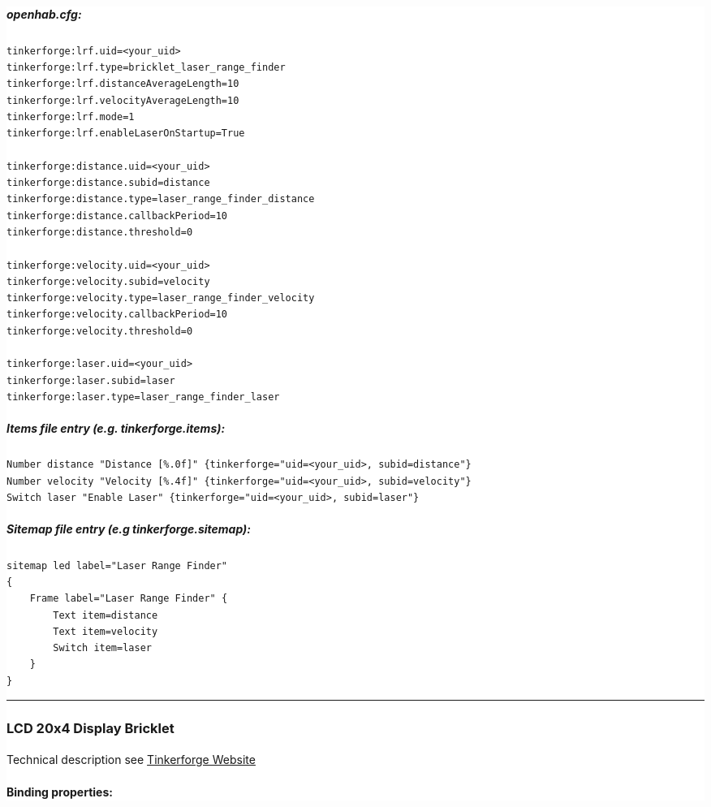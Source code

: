 ##### openhab.cfg:
```
tinkerforge:lrf.uid=<your_uid>
tinkerforge:lrf.type=bricklet_laser_range_finder
tinkerforge:lrf.distanceAverageLength=10
tinkerforge:lrf.velocityAverageLength=10
tinkerforge:lrf.mode=1
tinkerforge:lrf.enableLaserOnStartup=True

tinkerforge:distance.uid=<your_uid>
tinkerforge:distance.subid=distance
tinkerforge:distance.type=laser_range_finder_distance
tinkerforge:distance.callbackPeriod=10
tinkerforge:distance.threshold=0

tinkerforge:velocity.uid=<your_uid>
tinkerforge:velocity.subid=velocity
tinkerforge:velocity.type=laser_range_finder_velocity
tinkerforge:velocity.callbackPeriod=10
tinkerforge:velocity.threshold=0

tinkerforge:laser.uid=<your_uid>
tinkerforge:laser.subid=laser
tinkerforge:laser.type=laser_range_finder_laser

```

##### Items file entry (e.g. tinkerforge.items):
```
Number distance "Distance [%.0f]" {tinkerforge="uid=<your_uid>, subid=distance"}
Number velocity "Velocity [%.4f]" {tinkerforge="uid=<your_uid>, subid=velocity"}
Switch laser "Enable Laser" {tinkerforge="uid=<your_uid>, subid=laser"}
```

##### Sitemap file entry (e.g tinkerforge.sitemap):
```
sitemap led label="Laser Range Finder"
{
    Frame label="Laser Range Finder" {
        Text item=distance
        Text item=velocity
        Switch item=laser
    }
}
```
---

### LCD 20x4 Display Bricklet

Technical description see [Tinkerforge Website](http://www.tinkerforge.com/en/doc/Hardware/Bricklets/LCD_20x4.html)

#### Binding properties:
